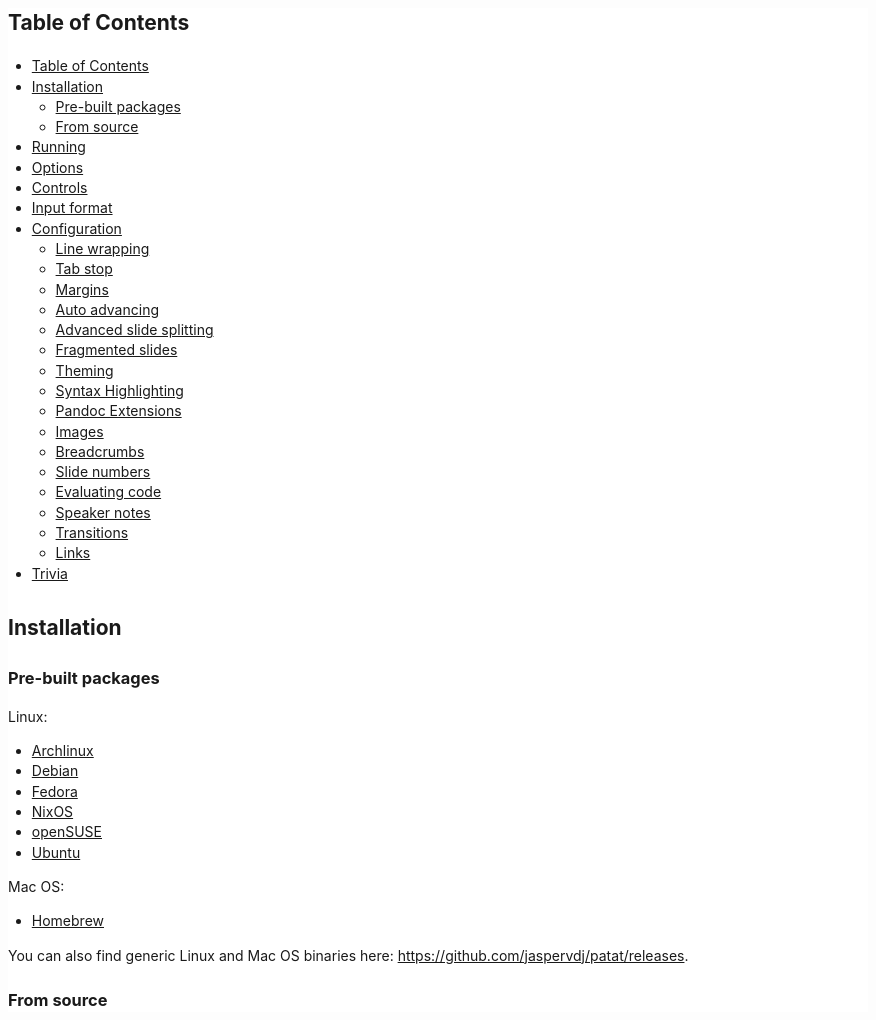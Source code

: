 [Kate]: https://kate-editor.org/
[Pandoc]: http://pandoc.org/

Table of Contents
-----------------

-   [Table of Contents](#table-of-contents)
-   [Installation](#installation)
    -   [Pre-built packages](#pre-built-packages)
    -   [From source](#from-source)
-   [Running](#running)
-   [Options](#options)
-   [Controls](#controls)
-   [Input format](#input-format)
-   [Configuration](#configuration)
    -   [Line wrapping](#line-wrapping)
    -   [Tab stop](#tab-stop)
    -   [Margins](#margins)
    -   [Auto advancing](#auto-advancing)
    -   [Advanced slide splitting](#advanced-slide-splitting)
    -   [Fragmented slides](#fragmented-slides)
    -   [Theming](#theming)
    -   [Syntax Highlighting](#syntax-highlighting)
    -   [Pandoc Extensions](#pandoc-extensions)
    -   [Images](#images)
    -   [Breadcrumbs](#breadcrumbs)
    -   [Slide numbers](#slide-numbers)
    -   [Evaluating code](#evaluating-code)
    -   [Speaker notes](#speaker-notes)
    -   [Transitions](#transitions)
    -   [Links](#links)
-   [Trivia](#trivia)

Installation
------------

### Pre-built packages

Linux:

- [Archlinux](https://aur.archlinux.org/packages/patat-bin)
- [Debian](https://packages.debian.org/unstable/patat)
- [Fedora](https://src.fedoraproject.org/rpms/patat)
- [NixOS](https://search.nixos.org/packages?show=haskellPackages.patat)
- [openSUSE](https://build.opensuse.org/package/show/openSUSE:Factory:ARM/patat)
- [Ubuntu](https://packages.ubuntu.com/bionic/patat)

Mac OS:

- [Homebrew](https://formulae.brew.sh/formula/patat)

You can also find generic Linux and Mac OS binaries here:
<https://github.com/jaspervdj/patat/releases>.

### From source


[cabal]: https://www.haskell.org/cabal/
[Hackage]: https://hackage.haskell.org/package/patat
[YAML]: http://yaml.org/
[Pandoc metadata header]: http://pandoc.org/MANUAL.html#extension-yaml_metadata_block
[this list]: https://hackage.haskell.org/package/highlighting-kate-0.6.3/docs/Text-Highlighting-Kate-Types.html#t:TokenType
[OSC8]: https://gist.github.com/egmontkob/eb114294efbcd5adb1944c9f3cb5feda
[OSC8 adoption]: https://github.com/Alhadis/OSC8-Adoption
[MDP]: https://github.com/visit1985/mdp
[VTMC]: https://github.com/jclulow/vtmc
[Literate Haskell]: https://wiki.haskell.org/Literate_programming
[Alacritty]: https://alacritty.org/
[iTerm2]: https://iterm2.com/
[Kitty]: https://sw.kovidgoyal.net/kitty/